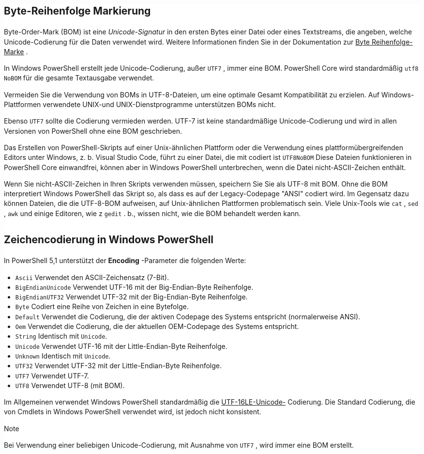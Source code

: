 ## <a name="the-byte-order-mark"></a>Byte-Reihenfolge Markierung

Byte-Order-Mark (BOM) ist eine _Unicode-Signatur_ in den ersten Bytes einer Datei oder eines Textstreams, die angeben, welche Unicode-Codierung für die Daten verwendet wird. Weitere Informationen finden Sie in der Dokumentation zur [Byte Reihenfolge-Marke](/globalization/encoding/byte-order-mark) .

In Windows PowerShell erstellt jede Unicode-Codierung, außer `UTF7` , immer eine BOM. PowerShell Core wird standardmäßig `utf8NoBOM` für die gesamte Textausgabe verwendet.

Vermeiden Sie die Verwendung von BOMs in UTF-8-Dateien, um eine optimale Gesamt Kompatibilität zu erzielen. Auf Windows-Plattformen verwendete UNIX-und UNIX-Dienstprogramme unterstützen BOMs nicht.

Ebenso `UTF7` sollte die Codierung vermieden werden. UTF-7 ist keine standardmäßige Unicode-Codierung und wird in allen Versionen von PowerShell ohne eine BOM geschrieben.

Das Erstellen von PowerShell-Skripts auf einer Unix-ähnlichen Plattform oder die Verwendung eines plattformübergreifenden Editors unter Windows, z. b. Visual Studio Code, führt zu einer Datei, die mit codiert ist `UTF8NoBOM` Diese Dateien funktionieren in PowerShell Core einwandfrei, können aber in Windows PowerShell unterbrechen, wenn die Datei nicht-ASCII-Zeichen enthält.

Wenn Sie nicht-ASCII-Zeichen in Ihren Skripts verwenden müssen, speichern Sie Sie als UTF-8 mit BOM. Ohne die BOM interpretiert Windows PowerShell das Skript so, als dass es auf der Legacy-Codepage "ANSI" codiert wird. Im Gegensatz dazu können Dateien, die die UTF-8-BOM aufweisen, auf Unix-ähnlichen Plattformen problematisch sein. Viele Unix-Tools wie `cat` , `sed` , `awk` und einige Editoren, wie z `gedit` . b., wissen nicht, wie die BOM behandelt werden kann.

## <a name="character-encoding-in-windows-powershell"></a>Zeichencodierung in Windows PowerShell

In PowerShell 5,1 unterstützt der **Encoding** -Parameter die folgenden Werte:

- `Ascii` Verwendet den ASCII-Zeichensatz (7-Bit).
- `BigEndianUnicode` Verwendet UTF-16 mit der Big-Endian-Byte Reihenfolge.
- `BigEndianUTF32` Verwendet UTF-32 mit der Big-Endian-Byte Reihenfolge.
- `Byte` Codiert eine Reihe von Zeichen in eine Bytefolge.
- `Default` Verwendet die Codierung, die der aktiven Codepage des Systems entspricht (normalerweise ANSI).
- `Oem` Verwendet die Codierung, die der aktuellen OEM-Codepage des Systems entspricht.
- `String` Identisch mit `Unicode`.
- `Unicode` Verwendet UTF-16 mit der Little-Endian-Byte Reihenfolge.
- `Unknown` Identisch mit `Unicode`.
- `UTF32` Verwendet UTF-32 mit der Little-Endian-Byte Reihenfolge.
- `UTF7` Verwendet UTF-7.
- `UTF8` Verwendet UTF-8 (mit BOM).

Im Allgemeinen verwendet Windows PowerShell standardmäßig die [UTF-16LE-Unicode-](https://wikipedia.org/wiki/UTF-16) Codierung. Die Standard Codierung, die von Cmdlets in Windows PowerShell verwendet wird, ist jedoch nicht konsistent.

> [!NOTE]
> Bei Verwendung einer beliebigen Unicode-Codierung, mit Ausnahme von `UTF7` , wird immer eine BOM erstellt.
